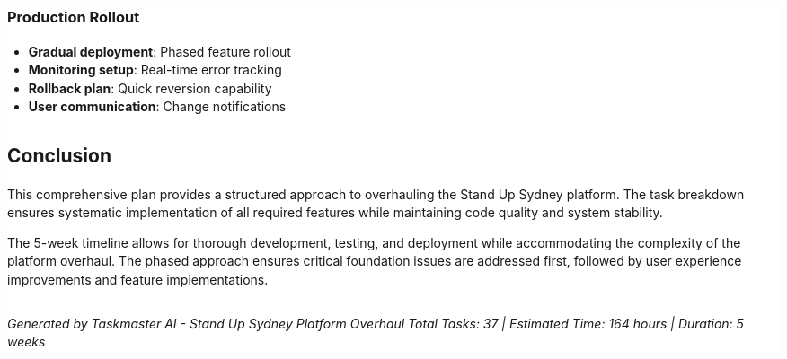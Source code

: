 ### Production Rollout
- **Gradual deployment**: Phased feature rollout
- **Monitoring setup**: Real-time error tracking
- **Rollback plan**: Quick reversion capability
- **User communication**: Change notifications

## Conclusion

This comprehensive plan provides a structured approach to overhauling the Stand Up Sydney platform. The task breakdown ensures systematic implementation of all required features while maintaining code quality and system stability.

The 5-week timeline allows for thorough development, testing, and deployment while accommodating the complexity of the platform overhaul. The phased approach ensures critical foundation issues are addressed first, followed by user experience improvements and feature implementations.

---

*Generated by Taskmaster AI - Stand Up Sydney Platform Overhaul*
*Total Tasks: 37 | Estimated Time: 164 hours | Duration: 5 weeks*